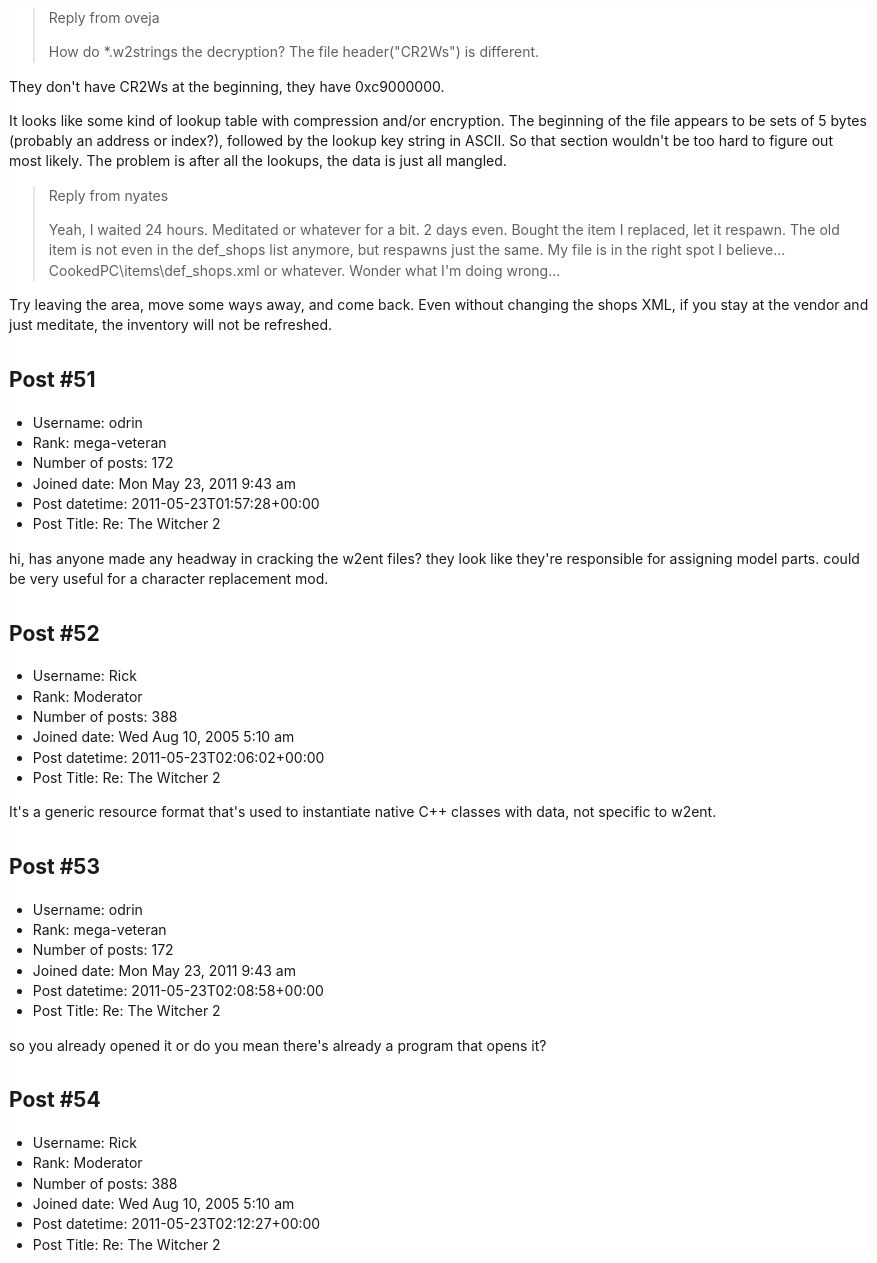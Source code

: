 > Reply from oveja
>
> How do *.w2strings the decryption?
The file header("CR2Ws") is different.

They don't have CR2Ws at the beginning, they have 0xc9000000.

It looks like some kind of lookup table with compression and/or encryption. The beginning of the file appears to be sets of 5 bytes (probably an address or index?), followed by the lookup key string in ASCII. So that section wouldn't be too hard to figure out most likely. The problem is after all the lookups, the data is just all mangled.

> Reply from nyates
>
> Yeah, I waited 24 hours. Meditated or whatever for a bit. 2 days even. Bought the item I replaced, let it respawn. The old item is not even in the def_shops list anymore, but respawns just the same. My file is in the right spot I believe... CookedPC\items\def_shops.xml or whatever. Wonder what I'm doing wrong...

Try leaving the area, move some ways away, and come back. Even without changing the shops XML, if you stay at the vendor and just meditate, the inventory will not be refreshed.
## Post #51
- Username: odrin
- Rank: mega-veteran
- Number of posts: 172
- Joined date: Mon May 23, 2011 9:43 am
- Post datetime: 2011-05-23T01:57:28+00:00
- Post Title: Re: The Witcher 2

hi, has anyone made any headway in cracking the w2ent files? they look like they're responsible for assigning model parts. could be very useful for a character replacement mod.
## Post #52
- Username: Rick
- Rank: Moderator
- Number of posts: 388
- Joined date: Wed Aug 10, 2005 5:10 am
- Post datetime: 2011-05-23T02:06:02+00:00
- Post Title: Re: The Witcher 2

It's a generic resource format that's used to instantiate native C++ classes with data, not specific to w2ent.
## Post #53
- Username: odrin
- Rank: mega-veteran
- Number of posts: 172
- Joined date: Mon May 23, 2011 9:43 am
- Post datetime: 2011-05-23T02:08:58+00:00
- Post Title: Re: The Witcher 2

so you already opened it or do you mean there's already a program that opens it?
## Post #54
- Username: Rick
- Rank: Moderator
- Number of posts: 388
- Joined date: Wed Aug 10, 2005 5:10 am
- Post datetime: 2011-05-23T02:12:27+00:00
- Post Title: Re: The Witcher 2
